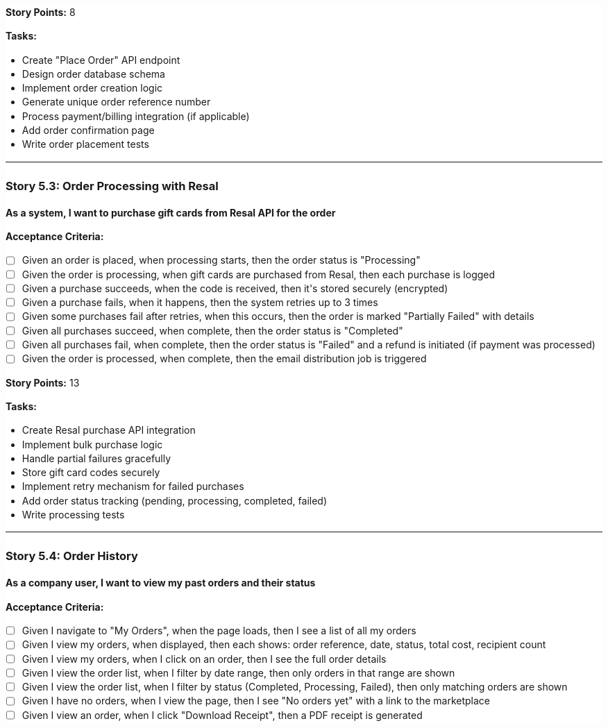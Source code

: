**Story Points:** 8

**Tasks:**
- Create "Place Order" API endpoint
- Design order database schema
- Implement order creation logic
- Generate unique order reference number
- Process payment/billing integration (if applicable)
- Add order confirmation page
- Write order placement tests

---

### Story 5.3: Order Processing with Resal
**As a system, I want to purchase gift cards from Resal API for the order**

**Acceptance Criteria:**
- [ ] Given an order is placed, when processing starts, then the order status is "Processing"
- [ ] Given the order is processing, when gift cards are purchased from Resal, then each purchase is logged
- [ ] Given a purchase succeeds, when the code is received, then it's stored securely (encrypted)
- [ ] Given a purchase fails, when it happens, then the system retries up to 3 times
- [ ] Given some purchases fail after retries, when this occurs, then the order is marked "Partially Failed" with details
- [ ] Given all purchases succeed, when complete, then the order status is "Completed"
- [ ] Given all purchases fail, when complete, then the order status is "Failed" and a refund is initiated (if payment was processed)
- [ ] Given the order is processed, when complete, then the email distribution job is triggered

**Story Points:** 13

**Tasks:**
- Create Resal purchase API integration
- Implement bulk purchase logic
- Handle partial failures gracefully
- Store gift card codes securely
- Implement retry mechanism for failed purchases
- Add order status tracking (pending, processing, completed, failed)
- Write processing tests

---

### Story 5.4: Order History
**As a company user, I want to view my past orders and their status**

**Acceptance Criteria:**
- [ ] Given I navigate to "My Orders", when the page loads, then I see a list of all my orders
- [ ] Given I view my orders, when displayed, then each shows: order reference, date, status, total cost, recipient count
- [ ] Given I view my orders, when I click on an order, then I see the full order details
- [ ] Given I view the order list, when I filter by date range, then only orders in that range are shown
- [ ] Given I view the order list, when I filter by status (Completed, Processing, Failed), then only matching orders are shown
- [ ] Given I have no orders, when I view the page, then I see "No orders yet" with a link to the marketplace
- [ ] Given I view an order, when I click "Download Receipt", then a PDF receipt is generated
